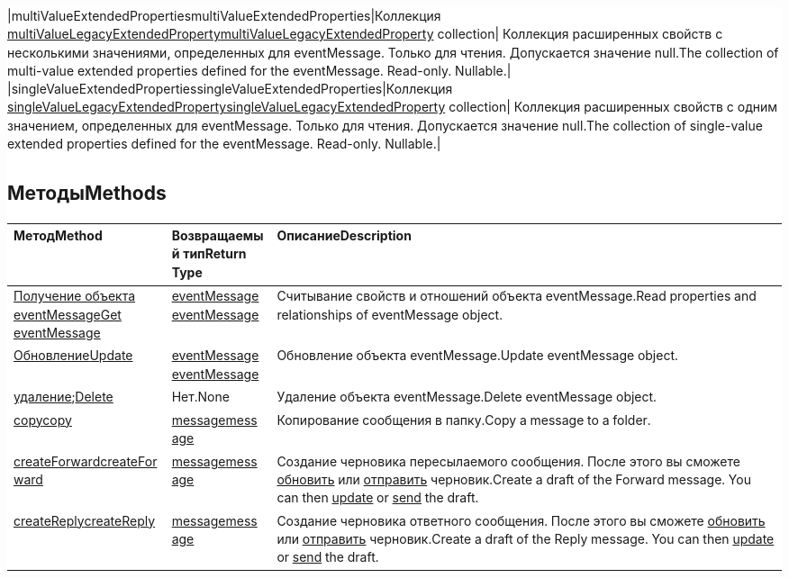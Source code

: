 |<span data-ttu-id="2f7a0-284">multiValueExtendedProperties</span><span class="sxs-lookup"><span data-stu-id="2f7a0-284">multiValueExtendedProperties</span></span>|<span data-ttu-id="2f7a0-285">Коллекция [multiValueLegacyExtendedProperty](multivaluelegacyextendedproperty.md)</span><span class="sxs-lookup"><span data-stu-id="2f7a0-285">[multiValueLegacyExtendedProperty](multivaluelegacyextendedproperty.md) collection</span></span>| <span data-ttu-id="2f7a0-p114">Коллекция расширенных свойств с несколькими значениями, определенных для eventMessage. Только для чтения. Допускается значение null.</span><span class="sxs-lookup"><span data-stu-id="2f7a0-p114">The collection of multi-value extended properties defined for the eventMessage. Read-only. Nullable.</span></span>|
|<span data-ttu-id="2f7a0-289">singleValueExtendedProperties</span><span class="sxs-lookup"><span data-stu-id="2f7a0-289">singleValueExtendedProperties</span></span>|<span data-ttu-id="2f7a0-290">Коллекция [singleValueLegacyExtendedProperty](singlevaluelegacyextendedproperty.md)</span><span class="sxs-lookup"><span data-stu-id="2f7a0-290">[singleValueLegacyExtendedProperty](singlevaluelegacyextendedproperty.md) collection</span></span>| <span data-ttu-id="2f7a0-p115">Коллекция расширенных свойств с одним значением, определенных для eventMessage. Только для чтения. Допускается значение null.</span><span class="sxs-lookup"><span data-stu-id="2f7a0-p115">The collection of single-value extended properties defined for the eventMessage. Read-only. Nullable.</span></span>|


## <a name="methods"></a><span data-ttu-id="2f7a0-294">Методы</span><span class="sxs-lookup"><span data-stu-id="2f7a0-294">Methods</span></span>

| <span data-ttu-id="2f7a0-295">Метод</span><span class="sxs-lookup"><span data-stu-id="2f7a0-295">Method</span></span>           | <span data-ttu-id="2f7a0-296">Возвращаемый тип</span><span class="sxs-lookup"><span data-stu-id="2f7a0-296">Return Type</span></span>    |<span data-ttu-id="2f7a0-297">Описание</span><span class="sxs-lookup"><span data-stu-id="2f7a0-297">Description</span></span>|
|:---------------|:--------|:----------|
|[<span data-ttu-id="2f7a0-298">Получение объекта eventMessage</span><span class="sxs-lookup"><span data-stu-id="2f7a0-298">Get eventMessage</span></span>](../api/eventmessage-get.md) | [<span data-ttu-id="2f7a0-299">eventMessage</span><span class="sxs-lookup"><span data-stu-id="2f7a0-299">eventMessage</span></span>](eventmessage.md) |<span data-ttu-id="2f7a0-300">Считывание свойств и отношений объекта eventMessage.</span><span class="sxs-lookup"><span data-stu-id="2f7a0-300">Read properties and relationships of eventMessage object.</span></span>|
|[<span data-ttu-id="2f7a0-301">Обновление</span><span class="sxs-lookup"><span data-stu-id="2f7a0-301">Update</span></span>](../api/eventmessage-update.md) | [<span data-ttu-id="2f7a0-302">eventMessage</span><span class="sxs-lookup"><span data-stu-id="2f7a0-302">eventMessage</span></span>](eventmessage.md)  |<span data-ttu-id="2f7a0-303">Обновление объекта eventMessage.</span><span class="sxs-lookup"><span data-stu-id="2f7a0-303">Update eventMessage object.</span></span>|
|<span data-ttu-id="2f7a0-304">[удаление](../api/eventmessage-delete.md);</span><span class="sxs-lookup"><span data-stu-id="2f7a0-304">[Delete](../api/eventmessage-delete.md)</span></span> | <span data-ttu-id="2f7a0-305">Нет.</span><span class="sxs-lookup"><span data-stu-id="2f7a0-305">None</span></span> |<span data-ttu-id="2f7a0-306">Удаление объекта eventMessage.</span><span class="sxs-lookup"><span data-stu-id="2f7a0-306">Delete eventMessage object.</span></span>|
|[<span data-ttu-id="2f7a0-307">copy</span><span class="sxs-lookup"><span data-stu-id="2f7a0-307">copy</span></span>](../api/message-copy.md)|[<span data-ttu-id="2f7a0-308">message</span><span class="sxs-lookup"><span data-stu-id="2f7a0-308">message</span></span>](message.md)|<span data-ttu-id="2f7a0-309">Копирование сообщения в папку.</span><span class="sxs-lookup"><span data-stu-id="2f7a0-309">Copy a message to a folder.</span></span>|
|[<span data-ttu-id="2f7a0-310">createForward</span><span class="sxs-lookup"><span data-stu-id="2f7a0-310">createForward</span></span>](../api/message-createforward.md)|[<span data-ttu-id="2f7a0-311">message</span><span class="sxs-lookup"><span data-stu-id="2f7a0-311">message</span></span>](message.md)|<span data-ttu-id="2f7a0-p116">Создание черновика пересылаемого сообщения. После этого вы сможете [обновить](../api/message-update.md) или [отправить](../api/message-send.md) черновик.</span><span class="sxs-lookup"><span data-stu-id="2f7a0-p116">Create a draft of the Forward message. You can then [update](../api/message-update.md) or [send](../api/message-send.md) the draft.</span></span>|
|[<span data-ttu-id="2f7a0-314">createReply</span><span class="sxs-lookup"><span data-stu-id="2f7a0-314">createReply</span></span>](../api/message-createreply.md)|[<span data-ttu-id="2f7a0-315">message</span><span class="sxs-lookup"><span data-stu-id="2f7a0-315">message</span></span>](message.md)|<span data-ttu-id="2f7a0-p117">Создание черновика ответного сообщения. После этого вы сможете [обновить](../api/message-update.md) или [отправить](../api/message-send.md) черновик.</span><span class="sxs-lookup"><span data-stu-id="2f7a0-p117">Create a draft of the Reply message. You can then [update](../api/message-update.md) or [send](../api/message-send.md) the draft.</span></span>|